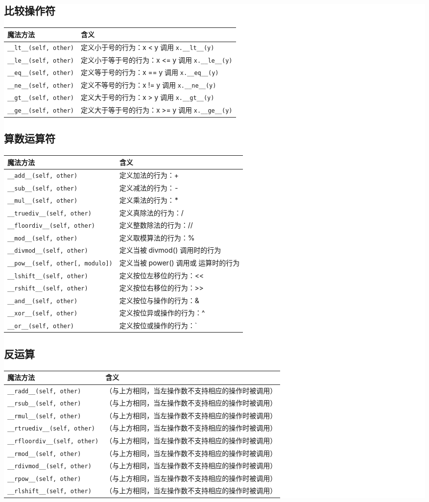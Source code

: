 ## 比较操作符

|魔法方法|含义|
| :-------| :---------------------------------|
|`__lt__(self, other)`|定义小于号的行为：x < y 调用 `x.__lt__(y)`|
|`__le__(self, other)`|定义小于等于号的行为：x <= y 调用 `x.__le__(y)`|
|`__eq__(self, other)`|定义等于号的行为：x == y 调用 `x.__eq__(y)`|
|`__ne__(self, other)`|定义不等号的行为：x != y 调用 `x.__ne__(y)`|
|`__gt__(self, other)`|定义大于号的行为：x > y 调用 `x.__gt__(y)`|
|`__ge__(self, other)`|定义大于等于号的行为：x >= y 调用 `x.__ge__(y)`|

## 算数运算符

|魔法方法|含义|
| :-------| :-----------------------------------|
|`__add__(self, other)`|定义加法的行为：+|
|`__sub__(self, other)`|定义减法的行为：-|
|`__mul__(self, other)`|定义乘法的行为：*|
|`__truediv__(self, other)`|定义真除法的行为：/|
|`__floordiv__(self, other)`|定义整数除法的行为：//|
|`__mod__(self, other)`|定义取模算法的行为：%|
|`__divmod__(self, other)`|定义当被 divmod() 调用时的行为|
|`__pow__(self, other[, modulo])`|定义当被 power() 调用或 运算时的行为|
|`__lshift__(self, other)`|定义按位左移位的行为：<<|
|`__rshift__(self, other)`|定义按位右移位的行为：>>|
|`__and__(self, other)`|定义按位与操作的行为：&|
|`__xor__(self, other)`|定义按位异或操作的行为：^|
|`__or__(self, other)`|定义按位或操作的行为：`|

## 反运算

|魔法方法|含义|
| :-------| :-------------------------------------------------|
|`__radd__(self, other)`|（与上方相同，当左操作数不支持相应的操作时被调用）|
|`__rsub__(self, other)`|（与上方相同，当左操作数不支持相应的操作时被调用）|
|`__rmul__(self, other)`|（与上方相同，当左操作数不支持相应的操作时被调用）|
|`__rtruediv__(self, other)`|（与上方相同，当左操作数不支持相应的操作时被调用）|
|`__rfloordiv__(self, other)`|（与上方相同，当左操作数不支持相应的操作时被调用）|
|`__rmod__(self, other)`|（与上方相同，当左操作数不支持相应的操作时被调用）|
|`__rdivmod__(self, other)`|（与上方相同，当左操作数不支持相应的操作时被调用）|
|`__rpow__(self, other)`|（与上方相同，当左操作数不支持相应的操作时被调用）|
|`__rlshift__(self, other)`|（与上方相同，当左操作数不支持相应的操作时被调用）|